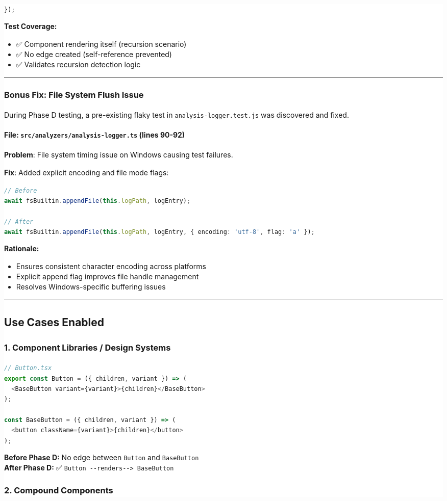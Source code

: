 ```javascript
});
```

**Test Coverage:**
- ✅ Component rendering itself (recursion scenario)
- ✅ No edge created (self-reference prevented)
- ✅ Validates recursion detection logic

---

### Bonus Fix: File System Flush Issue

During Phase D testing, a pre-existing flaky test in `analysis-logger.test.js` was discovered and fixed.

#### File: `src/analyzers/analysis-logger.ts` (lines 90-92)

**Problem**: File system timing issue on Windows causing test failures.

**Fix**: Added explicit encoding and file mode flags:
```typescript
// Before
await fsBuiltin.appendFile(this.logPath, logEntry);

// After  
await fsBuiltin.appendFile(this.logPath, logEntry, { encoding: 'utf-8', flag: 'a' });
```

**Rationale:**
- Ensures consistent character encoding across platforms
- Explicit append flag improves file handle management
- Resolves Windows-specific buffering issues

---

## Use Cases Enabled

### 1. **Component Libraries / Design Systems**

```typescript
// Button.tsx
export const Button = ({ children, variant }) => (
  <BaseButton variant={variant}>{children}</BaseButton>
);

const BaseButton = ({ children, variant }) => (
  <button className={variant}>{children}</button>
);
```

**Before Phase D:** No edge between `Button` and `BaseButton`  
**After Phase D:** ✅ `Button --renders--> BaseButton`

### 2. **Compound Components**

